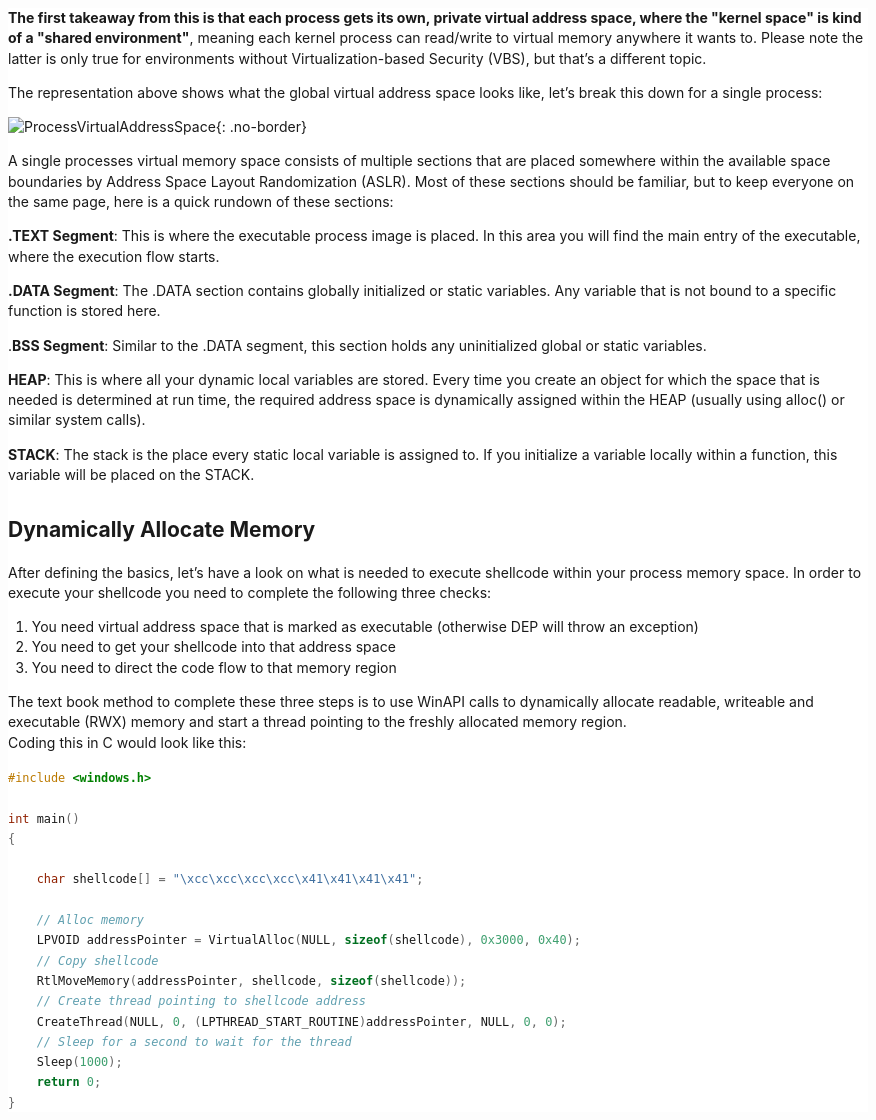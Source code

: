 **The first takeaway from this is that each process gets its own, private virtual address space, where the "kernel space" is kind of a "shared environment"**, meaning each kernel process can read/write to virtual memory anywhere it wants to. Please note the latter is only true for environments without Virtualization-based Security (VBS), but that’s a different topic.

The representation above shows what the global virtual address space looks like, let’s break this down for a single process:

![ProcessVirtualAddressSpace](/public/img/2019-07-24-ABeginnersGuideToWindowsShellcodeExecutionTechniques/ProcessVirtualAddressSpace.png){: .no-border}

A single processes virtual memory space consists of multiple sections that are placed somewhere within the available space boundaries by Address Space Layout Randomization (ASLR). Most of these sections should be familiar, but to keep everyone on the same page, here is a quick rundown of these sections:

**.TEXT Segment**: This is where the executable process image is placed. In this area you will find the main entry of the executable, where the execution flow starts.

**.DATA Segment**: The .DATA section contains globally initialized or static variables. Any variable that is not bound to a specific function is stored here.

.**BSS Segment**: Similar to the .DATA segment, this section holds any uninitialized global or static variables. 

**HEAP**: This is where all your dynamic local variables are stored. Every time you create an object for which the space that is needed is determined at run time, the required address space is dynamically assigned within the HEAP (usually using alloc() or similar system calls).

**STACK**: The stack is the place every static local variable is assigned to. If you initialize a variable locally within a function, this variable will be placed on the STACK.

## Dynamically Allocate Memory

After defining the basics, let’s have a look on what is needed to execute shellcode within your process memory space. In order to execute your shellcode you need to complete the following three checks:

1. You need virtual address space that is marked as executable (otherwise DEP will throw an exception)
2. You need to get your shellcode into that address space
3. You need to direct the code flow to that memory region

The text book method to complete these three steps is to use WinAPI calls to dynamically allocate readable, writeable and executable (RWX) memory and start a thread pointing to the freshly allocated memory region.<br>
Coding this in C would look like this:

```c
#include <windows.h>

int main()
{

	char shellcode[] = "\xcc\xcc\xcc\xcc\x41\x41\x41\x41";

	// Alloc memory
	LPVOID addressPointer = VirtualAlloc(NULL, sizeof(shellcode), 0x3000, 0x40);
	// Copy shellcode
	RtlMoveMemory(addressPointer, shellcode, sizeof(shellcode));
	// Create thread pointing to shellcode address
	CreateThread(NULL, 0, (LPTHREAD_START_ROUTINE)addressPointer, NULL, 0, 0);
	// Sleep for a second to wait for the thread
	Sleep(1000);
	return 0;
}
```
